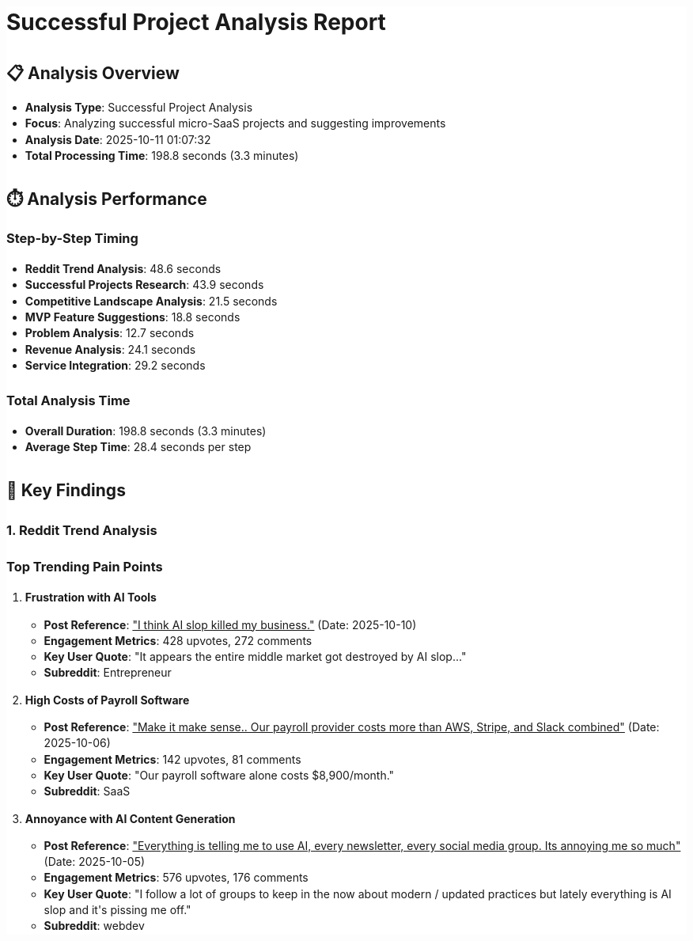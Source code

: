 
# Successful Project Analysis Report

## 📋 Analysis Overview
- **Analysis Type**: Successful Project Analysis
- **Focus**: Analyzing successful micro-SaaS projects and suggesting improvements
- **Analysis Date**: 2025-10-11 01:07:32
- **Total Processing Time**: 198.8 seconds (3.3 minutes)


## ⏱️ Analysis Performance

### Step-by-Step Timing
- **Reddit Trend Analysis**: 48.6 seconds
- **Successful Projects Research**: 43.9 seconds
- **Competitive Landscape Analysis**: 21.5 seconds
- **MVP Feature Suggestions**: 18.8 seconds
- **Problem Analysis**: 12.7 seconds
- **Revenue Analysis**: 24.1 seconds
- **Service Integration**: 29.2 seconds

### Total Analysis Time
- **Overall Duration**: 198.8 seconds (3.3 minutes)
- **Average Step Time**: 28.4 seconds per step


## 🎯 Key Findings

### 1. Reddit Trend Analysis
### Top Trending Pain Points

1. **Frustration with AI Tools**
   - **Post Reference**: ["I think AI slop killed my business."](https://reddit.com/r/Entrepreneur/comments/1o2zwi7/i_think_ai_slop_killed_my_business/) (Date: 2025-10-10)
   - **Engagement Metrics**: 428 upvotes, 272 comments
   - **Key User Quote**: "It appears the entire middle market got destroyed by AI slop..."
   - **Subreddit**: Entrepreneur

2. **High Costs of Payroll Software**
   - **Post Reference**: ["Make it make sense.. Our payroll provider costs more than AWS, Stripe, and Slack combined"](https://reddit.com/r/SaaS/comments/1nz9b71/make_it_make_sense_our_payroll_provider_costs/) (Date: 2025-10-06)
   - **Engagement Metrics**: 142 upvotes, 81 comments
   - **Key User Quote**: "Our payroll software alone costs $8,900/month."
   - **Subreddit**: SaaS

3. **Annoyance with AI Content Generation**
   - **Post Reference**: ["Everything is telling me to use AI, every newsletter, every social media group. Its annoying me so much"](https://reddit.com/r/webdev/comments/1nz1obv/everything_is_telling_me_to_use_ai_every/) (Date: 2025-10-05)
   - **Engagement Metrics**: 576 upvotes, 176 comments
   - **Key User Quote**: "I follow a lot of groups to keep in the now about modern / updated practices but lately everything is AI slop and it's pissing me off."
   - **Subreddit**: webdev
